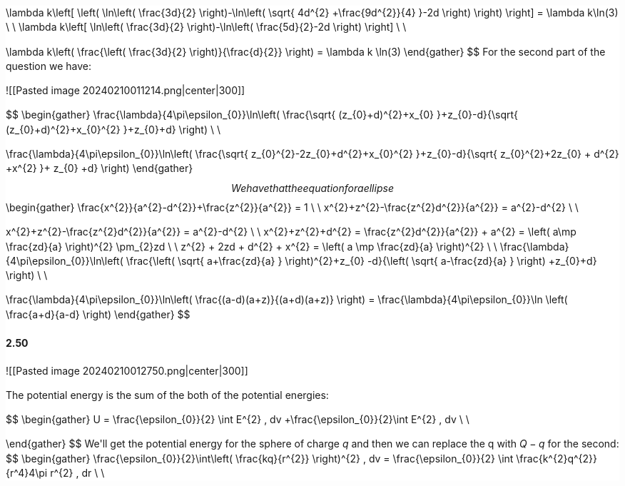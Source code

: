 \lambda k\left[ \left( \ln\left( \frac{3d}{2} \right)-\ln\left( \sqrt{ 4d^{2} +\frac{9d^{2}}{4} }-2d \right) \right) \right] = \lambda k\ln(3) \\ \\ 
\lambda k\left[ \ln\left( \frac{3d}{2} \right)-\ln\left( \frac{5d}{2}-2d \right) \right] \\ \\ 

\lambda k\left( \frac{\left( \frac{3d}{2} \right)}{\frac{d}{2}} \right) = \lambda k \ln(3)
\end{gather}
$$
For the second part of the question we have:

![[Pasted image 20240210011214.png|center|300]]

$$
\begin{gather}
\frac{\lambda}{4\pi\epsilon_{0}}\ln\left( \frac{\sqrt{ (z_{0}+d)^{2}+x_{0} }+z_{0}-d}{\sqrt{ (z_{0}+d)^{2}+x_{0}^{2} }+z_{0}+d} \right) \\ \\ 

\frac{\lambda}{4\pi\epsilon_{0}}\ln\left( \frac{\sqrt{ z_{0}^{2}-2z_{0}+d^{2}+x_{0}^{2} }+z_{0}-d}{\sqrt{ z_{0}^{2}+2z_{0} + d^{2} +x^{2} }+ z_{0} +d} \right)
\end{gather}
$$
We have that the equation for a ellipse
$$
\begin{gather}
\frac{x^{2}}{a^{2}-d^{2}}+\frac{z^{2}}{a^{2}} = 1 \\ \\ 
x^{2}+z^{2}-\frac{z^{2}d^{2}}{a^{2}} = a^{2}-d^{2} \\ \\ 

x^{2}+z^{2}-\frac{z^{2}d^{2}}{a^{2}} = a^{2}-d^{2} \\ \\ 
x^{2}+z^{2}+d^{2} = \frac{z^{2}d^{2}}{a^{2}} + a^{2} = \left( a\mp \frac{zd}{a} \right)^{2} \pm_{2}zd \\ \\ 
z^{2} + 2zd + d^{2} + x^{2} = \left( a \mp \frac{zd}{a} \right)^{2} \\ \\ 
\frac{\lambda}{4\pi\epsilon_{0}}\ln\left( \frac{\left( \sqrt{ a+\frac{zd}{a} } \right)^{2}+z_{0} -d}{\left( \sqrt{ a-\frac{zd}{a} } \right) +z_{0}+d}  \right) \\ \\ 

\frac{\lambda}{4\pi\epsilon_{0}}\ln\left( \frac{(a-d)(a+z)}{(a+d)(a+z)} \right)  = \frac{\lambda}{4\pi\epsilon_{0}}\ln \left( \frac{a+d}{a-d} \right)
\end{gather}
$$

#### 2.50


![[Pasted image 20240210012750.png|center|300]]

The potential energy is the sum of the both of the potential energies:

$$
\begin{gather}
U = \frac{\epsilon_{0}}{2} \int E^{2} \, dv +\frac{\epsilon_{0}}{2}\int E^{2} \, dv \\ \\ 

\end{gather}
$$
We'll get the potential energy for the sphere of charge $q$ and then we can replace the q with $Q-q$ for the second: 
$$
\begin{gather}
\frac{\epsilon_{0}}{2}\int\left(  \frac{kq}{r^{2}} \right)^{2} \, dv = \frac{\epsilon_{0}}{2} \int \frac{k^{2}q^{2}}{r^4}4\pi r^{2} \, dr  \\ \\ 

